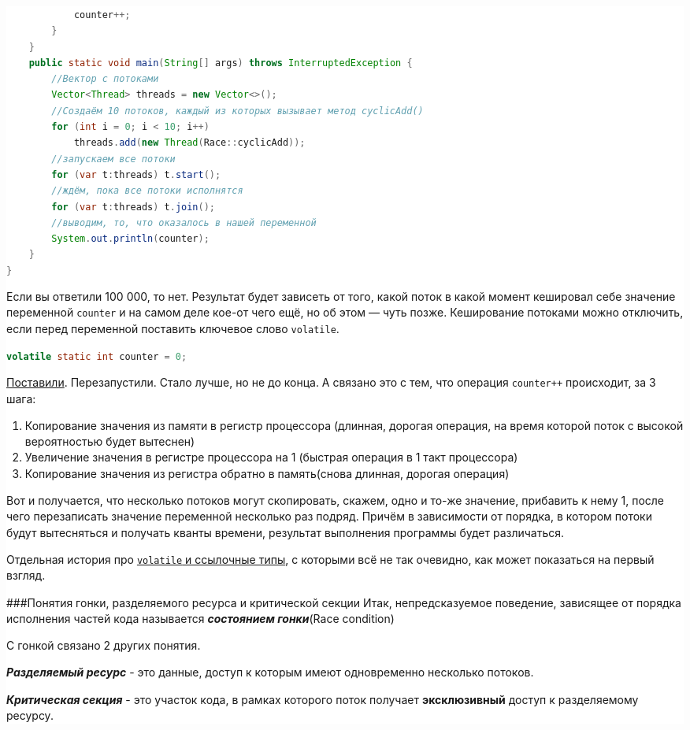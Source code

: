 ```java
            counter++;
        }
    }
    public static void main(String[] args) throws InterruptedException {
        //Вектор с потоками
        Vector<Thread> threads = new Vector<>();
        //Создаём 10 потоков, каждый из которых вызывает метод cyclicAdd()
        for (int i = 0; i < 10; i++)
            threads.add(new Thread(Race::cyclicAdd));
        //запускаем все потоки
        for (var t:threads) t.start();
        //ждём, пока все потоки исполнятся
        for (var t:threads) t.join();
        //выводим, то, что оказалось в нашей переменной
        System.out.println(counter);
    }
}
```
Если вы ответили 100 000, то нет. Результат будет зависеть от того, какой поток в какой момент кешировал себе значение 
переменной `counter` и на самом деле кое-от чего ещё, но об этом — чуть позже. Кеширование потоками можно отключить,
если перед переменной поставить ключевое слово `volatile`.
```java
volatile static int counter = 0;
```
[Поставили](synchronization/NotFixedRace.java).
Перезапустили. Стало лучше, но не до конца. А связано это с тем, что операция `counter++` происходит, за 3 шага:
1. Копирование значения из памяти в регистр процессора (длинная, дорогая операция, на время которой поток с 
высокой вероятностью будет вытеснен)
2. Увеличение значения в регистре процессора на 1 (быстрая операция в 1 такт процессора)
3. Копирование значения из регистра обратно в память(снова длинная, дорогая операция)

Вот и получается, что несколько потоков могут скопировать, скажем, одно и то-же значение, прибавить к нему 1, после чего
перезаписать значение переменной несколько раз подряд. Причём в зависимости от порядка, в котором потоки
будут вытесняться и получать кванты времени, результат выполнения программы будет различаться.

Отдельная история про [`volatile` и cсылочные типы](X.TipsAndTricks.md#reference---volatile), с которыми всё не так очевидно, как
может показаться на первый взгляд.

###Понятия гонки, разделяемого ресурса и критической секции
Итак, непредсказуемое поведение, зависящее от порядка исполнения частей кода называется 
**_состоянием гонки_**(Race condition)

С гонкой связано 2 других понятия.

**_Разделяемый ресурс_** - это данные, доступ к которым имеют одновременно несколько потоков. 

**_Критическая секция_** - это участок кода, в рамках которого поток получает **эксклюзивный** доступ к разделяемому 
ресурсу.

